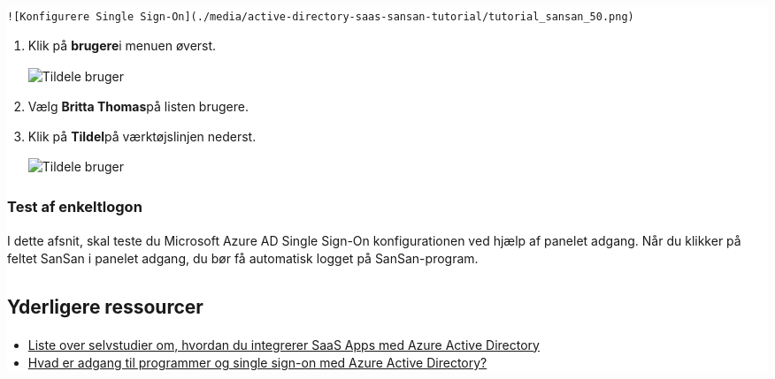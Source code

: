     ![Konfigurere Single Sign-On](./media/active-directory-saas-sansan-tutorial/tutorial_sansan_50.png) 

1. Klik på **brugere**i menuen øverst.

    ![Tildele bruger][203] 

1. Vælg **Britta Thomas**på listen brugere.

2. Klik på **Tildel**på værktøjslinjen nederst.

    ![Tildele bruger][205]


### <a name="testing-single-sign-on"></a>Test af enkeltlogon

I dette afsnit, skal teste du Microsoft Azure AD Single Sign-On konfigurationen ved hjælp af panelet adgang.
Når du klikker på feltet SanSan i panelet adgang, du bør få automatisk logget på SanSan-program.


## <a name="additional-resources"></a>Yderligere ressourcer

* [Liste over selvstudier om, hvordan du integrerer SaaS Apps med Azure Active Directory](active-directory-saas-tutorial-list.md)
* [Hvad er adgang til programmer og single sign-on med Azure Active Directory?](active-directory-appssoaccess-whatis.md)





[1]: ./media/active-directory-saas-sansan-tutorial/tutorial_general_01.png
[2]: ./media/active-directory-saas-sansan-tutorial/tutorial_general_02.png
[3]: ./media/active-directory-saas-sansan-tutorial/tutorial_general_03.png
[4]: ./media/active-directory-saas-sansan-tutorial/tutorial_general_04.png

[6]: ./media/active-directory-saas-sansan-tutorial/tutorial_general_05.png
[10]: ./media/active-directory-saas-sansan-tutorial/tutorial_general_06.png
[11]: ./media/active-directory-saas-sansan-tutorial/tutorial_general_07.png
[20]: ./media/active-directory-saas-sansan-tutorial/tutorial_general_100.png

[200]: ./media/active-directory-saas-sansan-tutorial/tutorial_general_200.png
[201]: ./media/active-directory-saas-sansan-tutorial/tutorial_general_201.png
[203]: ./media/active-directory-saas-sansan-tutorial/tutorial_general_203.png
[204]: ./media/active-directory-saas-sansan-tutorial/tutorial_general_204.png
[205]: ./media/active-directory-saas-sansan-tutorial/tutorial_general_205.png
